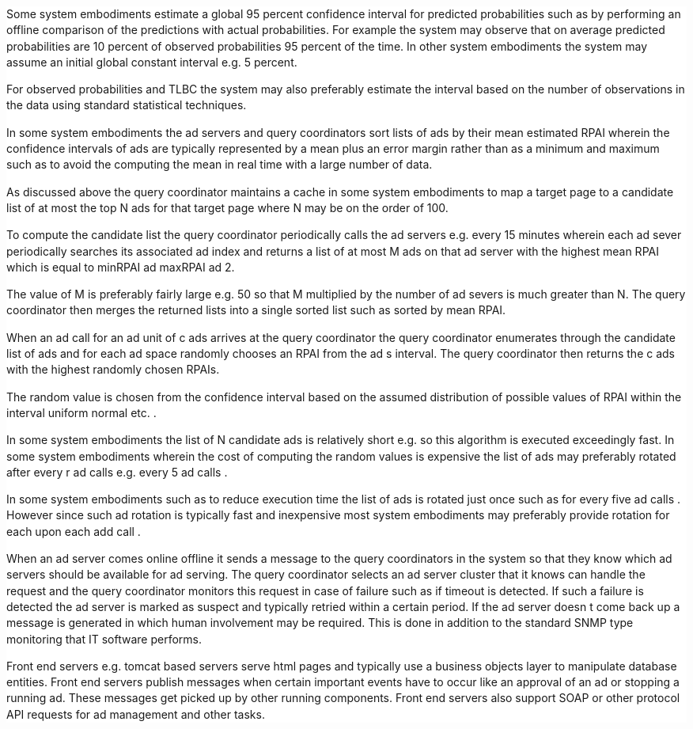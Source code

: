Some system embodiments estimate a global 95 percent confidence interval for predicted probabilities such as by performing an offline comparison of the predictions with actual probabilities. For example the system may observe that on average predicted probabilities are 10 percent of observed probabilities 95 percent of the time. In other system embodiments the system may assume an initial global constant interval e.g. 5 percent.

For observed probabilities and TLBC the system may also preferably estimate the interval based on the number of observations in the data using standard statistical techniques.

In some system embodiments the ad servers and query coordinators sort lists of ads by their mean estimated RPAI wherein the confidence intervals of ads are typically represented by a mean plus an error margin rather than as a minimum and maximum such as to avoid the computing the mean in real time with a large number of data.

As discussed above the query coordinator maintains a cache in some system embodiments to map a target page to a candidate list of at most the top N ads for that target page where N may be on the order of 100.

To compute the candidate list the query coordinator periodically calls the ad servers e.g. every 15 minutes wherein each ad sever periodically searches its associated ad index and returns a list of at most M ads on that ad server with the highest mean RPAI which is equal to minRPAI ad maxRPAI ad 2.

The value of M is preferably fairly large e.g. 50 so that M multiplied by the number of ad severs is much greater than N. The query coordinator then merges the returned lists into a single sorted list such as sorted by mean RPAI.

When an ad call for an ad unit of c ads arrives at the query coordinator the query coordinator enumerates through the candidate list of ads and for each ad space randomly chooses an RPAI from the ad s interval. The query coordinator then returns the c ads with the highest randomly chosen RPAIs.

The random value is chosen from the confidence interval based on the assumed distribution of possible values of RPAI within the interval uniform normal etc. .

In some system embodiments the list of N candidate ads is relatively short e.g. so this algorithm is executed exceedingly fast. In some system embodiments wherein the cost of computing the random values is expensive the list of ads may preferably rotated after every r ad calls e.g. every 5 ad calls .

In some system embodiments such as to reduce execution time the list of ads is rotated just once such as for every five ad calls . However since such ad rotation is typically fast and inexpensive most system embodiments may preferably provide rotation for each upon each add call .

When an ad server comes online offline it sends a message to the query coordinators in the system so that they know which ad servers should be available for ad serving. The query coordinator selects an ad server cluster that it knows can handle the request and the query coordinator monitors this request in case of failure such as if timeout is detected. If such a failure is detected the ad server is marked as suspect and typically retried within a certain period. If the ad server doesn t come back up a message is generated in which human involvement may be required. This is done in addition to the standard SNMP type monitoring that IT software performs.

Front end servers e.g. tomcat based servers serve html pages and typically use a business objects layer to manipulate database entities. Front end servers publish messages when certain important events have to occur like an approval of an ad or stopping a running ad. These messages get picked up by other running components. Front end servers also support SOAP or other protocol API requests for ad management and other tasks.
